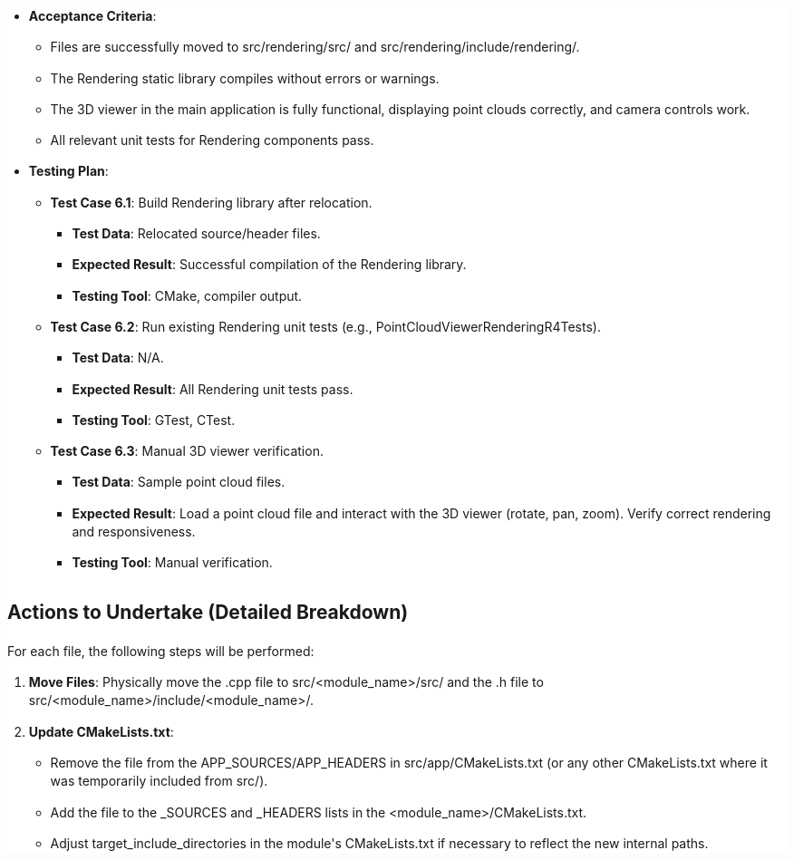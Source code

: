 - **Acceptance Criteria**:

  - Files are successfully moved to src/rendering/src/ and
    src/rendering/include/rendering/.

  - The Rendering static library compiles without errors or warnings.

  - The 3D viewer in the main application is fully functional,
    displaying point clouds correctly, and camera controls work.

  - All relevant unit tests for Rendering components pass.

- **Testing Plan**:

  - **Test Case 6.1**: Build Rendering library after relocation.

    - **Test Data**: Relocated source/header files.

    - **Expected Result**: Successful compilation of the Rendering
      library.

    - **Testing Tool**: CMake, compiler output.

  - **Test Case 6.2**: Run existing Rendering unit tests (e.g.,
    PointCloudViewerRenderingR4Tests).

    - **Test Data**: N/A.

    - **Expected Result**: All Rendering unit tests pass.

    - **Testing Tool**: GTest, CTest.

  - **Test Case 6.3**: Manual 3D viewer verification.

    - **Test Data**: Sample point cloud files.

    - **Expected Result**: Load a point cloud file and interact with the
      3D viewer (rotate, pan, zoom). Verify correct rendering and
      responsiveness.

    - **Testing Tool**: Manual verification.

## Actions to Undertake (Detailed Breakdown)

For each file, the following steps will be performed:

1.  **Move Files**: Physically move the .cpp file to
    src/\<module_name\>/src/ and the .h file to
    src/\<module_name\>/include/\<module_name\>/.

2.  **Update CMakeLists.txt**:

    - Remove the file from the APP_SOURCES/APP_HEADERS in
      src/app/CMakeLists.txt (or any other CMakeLists.txt where it was
      temporarily included from src/).

    - Add the file to the \_SOURCES and \_HEADERS lists in the
      \<module_name\>/CMakeLists.txt.

    - Adjust target_include_directories in the module\'s CMakeLists.txt
      if necessary to reflect the new internal paths.
